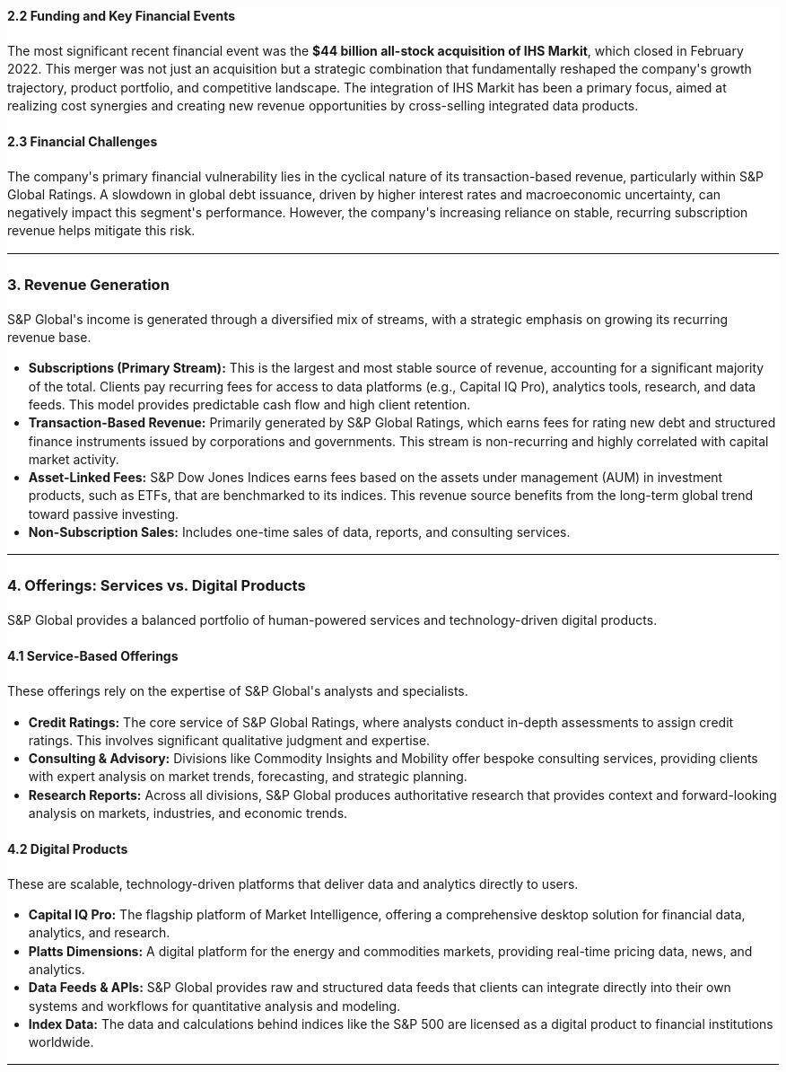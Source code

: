 #### **2.2 Funding and Key Financial Events**
The most significant recent financial event was the **$44 billion all-stock acquisition of IHS Markit**, which closed in February 2022. This merger was not just an acquisition but a strategic combination that fundamentally reshaped the company's growth trajectory, product portfolio, and competitive landscape. The integration of IHS Markit has been a primary focus, aimed at realizing cost synergies and creating new revenue opportunities by cross-selling integrated data products.

#### **2.3 Financial Challenges**
The company's primary financial vulnerability lies in the cyclical nature of its transaction-based revenue, particularly within S&P Global Ratings. A slowdown in global debt issuance, driven by higher interest rates and macroeconomic uncertainty, can negatively impact this segment's performance. However, the company's increasing reliance on stable, recurring subscription revenue helps mitigate this risk.

---

### **3. Revenue Generation**

S&P Global's income is generated through a diversified mix of streams, with a strategic emphasis on growing its recurring revenue base.

*   **Subscriptions (Primary Stream):** This is the largest and most stable source of revenue, accounting for a significant majority of the total. Clients pay recurring fees for access to data platforms (e.g., Capital IQ Pro), analytics tools, research, and data feeds. This model provides predictable cash flow and high client retention.
*   **Transaction-Based Revenue:** Primarily generated by S&P Global Ratings, which earns fees for rating new debt and structured finance instruments issued by corporations and governments. This stream is non-recurring and highly correlated with capital market activity.
*   **Asset-Linked Fees:** S&P Dow Jones Indices earns fees based on the assets under management (AUM) in investment products, such as ETFs, that are benchmarked to its indices. This revenue source benefits from the long-term global trend toward passive investing.
*   **Non-Subscription Sales:** Includes one-time sales of data, reports, and consulting services.

---

### **4. Offerings: Services vs. Digital Products**

S&P Global provides a balanced portfolio of human-powered services and technology-driven digital products.

#### **4.1 Service-Based Offerings**
These offerings rely on the expertise of S&P Global's analysts and specialists.
*   **Credit Ratings:** The core service of S&P Global Ratings, where analysts conduct in-depth assessments to assign credit ratings. This involves significant qualitative judgment and expertise.
*   **Consulting & Advisory:** Divisions like Commodity Insights and Mobility offer bespoke consulting services, providing clients with expert analysis on market trends, forecasting, and strategic planning.
*   **Research Reports:** Across all divisions, S&P Global produces authoritative research that provides context and forward-looking analysis on markets, industries, and economic trends.

#### **4.2 Digital Products**
These are scalable, technology-driven platforms that deliver data and analytics directly to users.
*   **Capital IQ Pro:** The flagship platform of Market Intelligence, offering a comprehensive desktop solution for financial data, analytics, and research.
*   **Platts Dimensions:** A digital platform for the energy and commodities markets, providing real-time pricing data, news, and analytics.
*   **Data Feeds & APIs:** S&P Global provides raw and structured data feeds that clients can integrate directly into their own systems and workflows for quantitative analysis and modeling.
*   **Index Data:** The data and calculations behind indices like the S&P 500 are licensed as a digital product to financial institutions worldwide.

---